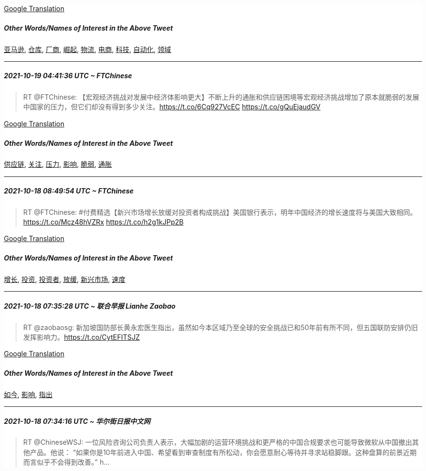 [Google Translation](https://translate.google.com/?hi=en&tab=TT&sl=zh-CN&tl=en&op=translate&text=RT+%40rijingzhongwen%3A+%E3%80%90%E4%B8%AD%E5%9B%BD%E6%96%B0%E5%85%B4%E4%BB%93%E5%BA%93%E6%9C%BA%E5%99%A8%E4%BA%BA%E4%BC%81%E4%B8%9A%E6%8C%91%E6%88%98%E4%BA%9A%E9%A9%AC%E9%80%8A%E3%80%91%E7%89%A9%E6%B5%81%E4%BB%93%E5%BA%93%E7%9A%84%E8%87%AA%E5%8A%A8%E5%8C%96%E6%9C%BA%E5%99%A8%E4%BA%BA%E4%BD%9C%E4%B8%BA%E5%B9%95%E5%90%8E%E8%8B%B1%E9%9B%84%E6%94%AF%E6%92%91%E4%BA%86%E7%94%B5%E5%95%86%E7%9A%84%E5%8F%91%E5%B1%95%E3%80%82%E5%9C%A8%E8%BF%99%E4%B8%80%E9%A2%86%E5%9F%9F%EF%BC%8C%E7%BE%8E%E5%9B%BD%E4%BA%9A%E9%A9%AC%E9%80%8A%E9%A2%86%E8%B7%91%EF%BC%8C%E4%B8%AD%E5%9B%BD%E5%8E%82%E5%95%86%E5%B4%9B%E8%B5%B7%E3%80%82%E5%8C%97%E4%BA%AC%E6%9E%81%E6%99%BA%E5%98%89%E7%A7%91%E6%8A%80%E7%9A%84%E7%BA%A62%E4%B8%87%E5%8F%B0%E6%9C%BA%E5%99%A8%E4%BA%BA%E8%A2%AB20%E4%B8%AA%E5%9B%BD%E5%AE%B6%E7%9A%84200%E5%A4%9A%E5%AE%B6%E4%BC%81%E4%B8%9A%E4%BD%BF%E7%94%A8%E3%80%82%E4%BA%AC%E4%B8%9C%E9%9B%86%E5%9B%A2%E6%AD%A3%E5%9C%A8%E4%BD%BF%E7%94%A8%E7%82%AC%E6%98%9F%E7%A7%91%E6%8A%80%E7%9A%84%E6%9C%BA%E5%99%A8%E4%BA%BA%E2%80%A6%E2%80%A6http%E2%80%A6)
##### Other Words/Names of Interest in the Above Tweet
[亚马逊](亚马逊.md), [仓库](仓库.md), [厂商](厂商.md), [崛起](崛起.md), [物流](物流.md), [电商](电商.md), [科技](科技.md), [自动化](自动化.md), [领域](领域.md)
___
##### 2021-10-19 04:41:36 UTC ~ FTChinese
> RT @FTChinese: 【宏观经济挑战对发展中经济体影响更大】不断上升的通胀和供应链困境等宏观经济挑战增加了原本就脆弱的发展中国家的压力，但它们却没有得到多少关注。https://t.co/6Cq927VcEC https://t.co/gQuEjaudGV

[Google Translation](https://translate.google.com/?hi=en&tab=TT&sl=zh-CN&tl=en&op=translate&text=RT+%40FTChinese%3A+%E3%80%90%E5%AE%8F%E8%A7%82%E7%BB%8F%E6%B5%8E%E6%8C%91%E6%88%98%E5%AF%B9%E5%8F%91%E5%B1%95%E4%B8%AD%E7%BB%8F%E6%B5%8E%E4%BD%93%E5%BD%B1%E5%93%8D%E6%9B%B4%E5%A4%A7%E3%80%91%E4%B8%8D%E6%96%AD%E4%B8%8A%E5%8D%87%E7%9A%84%E9%80%9A%E8%83%80%E5%92%8C%E4%BE%9B%E5%BA%94%E9%93%BE%E5%9B%B0%E5%A2%83%E7%AD%89%E5%AE%8F%E8%A7%82%E7%BB%8F%E6%B5%8E%E6%8C%91%E6%88%98%E5%A2%9E%E5%8A%A0%E4%BA%86%E5%8E%9F%E6%9C%AC%E5%B0%B1%E8%84%86%E5%BC%B1%E7%9A%84%E5%8F%91%E5%B1%95%E4%B8%AD%E5%9B%BD%E5%AE%B6%E7%9A%84%E5%8E%8B%E5%8A%9B%EF%BC%8C%E4%BD%86%E5%AE%83%E4%BB%AC%E5%8D%B4%E6%B2%A1%E6%9C%89%E5%BE%97%E5%88%B0%E5%A4%9A%E5%B0%91%E5%85%B3%E6%B3%A8%E3%80%82https%3A%2F%2Ft.co%2F6Cq927VcEC+https%3A%2F%2Ft.co%2FgQuEjaudGV)
##### Other Words/Names of Interest in the Above Tweet
[供应链](供应链.md), [关注](关注.md), [压力](压力.md), [影响](影响.md), [脆弱](脆弱.md), [通胀](通胀.md)
___
##### 2021-10-18 08:49:54 UTC ~ FTChinese
> RT @FTChinese: #付费精选【新兴市场增长放缓对投资者构成挑战】美国银行表示，明年中国经济的增长速度将与美国大致相同。https://t.co/Mcz48hVZRx https://t.co/h2g1kJPp2B

[Google Translation](https://translate.google.com/?hi=en&tab=TT&sl=zh-CN&tl=en&op=translate&text=RT+%40FTChinese%3A+%23%E4%BB%98%E8%B4%B9%E7%B2%BE%E9%80%89%E3%80%90%E6%96%B0%E5%85%B4%E5%B8%82%E5%9C%BA%E5%A2%9E%E9%95%BF%E6%94%BE%E7%BC%93%E5%AF%B9%E6%8A%95%E8%B5%84%E8%80%85%E6%9E%84%E6%88%90%E6%8C%91%E6%88%98%E3%80%91%E7%BE%8E%E5%9B%BD%E9%93%B6%E8%A1%8C%E8%A1%A8%E7%A4%BA%EF%BC%8C%E6%98%8E%E5%B9%B4%E4%B8%AD%E5%9B%BD%E7%BB%8F%E6%B5%8E%E7%9A%84%E5%A2%9E%E9%95%BF%E9%80%9F%E5%BA%A6%E5%B0%86%E4%B8%8E%E7%BE%8E%E5%9B%BD%E5%A4%A7%E8%87%B4%E7%9B%B8%E5%90%8C%E3%80%82https%3A%2F%2Ft.co%2FMcz48hVZRx+https%3A%2F%2Ft.co%2Fh2g1kJPp2B)
##### Other Words/Names of Interest in the Above Tweet
[增长](增长.md), [投资](投资.md), [投资者](投资者.md), [放缓](放缓.md), [新兴市场](新兴市场.md), [速度](速度.md)
___
##### 2021-10-18 07:35:28 UTC ~ 联合早报 Lianhe Zaobao
> RT @zaobaosg: 新加坡国防部长黄永宏医生指出，虽然如今本区域乃至全球的安全挑战已和50年前有所不同，但五国联防安排仍旧发挥影响力。https://t.co/CytEFITSJZ

[Google Translation](https://translate.google.com/?hi=en&tab=TT&sl=zh-CN&tl=en&op=translate&text=RT+%40zaobaosg%3A+%E6%96%B0%E5%8A%A0%E5%9D%A1%E5%9B%BD%E9%98%B2%E9%83%A8%E9%95%BF%E9%BB%84%E6%B0%B8%E5%AE%8F%E5%8C%BB%E7%94%9F%E6%8C%87%E5%87%BA%EF%BC%8C%E8%99%BD%E7%84%B6%E5%A6%82%E4%BB%8A%E6%9C%AC%E5%8C%BA%E5%9F%9F%E4%B9%83%E8%87%B3%E5%85%A8%E7%90%83%E7%9A%84%E5%AE%89%E5%85%A8%E6%8C%91%E6%88%98%E5%B7%B2%E5%92%8C50%E5%B9%B4%E5%89%8D%E6%9C%89%E6%89%80%E4%B8%8D%E5%90%8C%EF%BC%8C%E4%BD%86%E4%BA%94%E5%9B%BD%E8%81%94%E9%98%B2%E5%AE%89%E6%8E%92%E4%BB%8D%E6%97%A7%E5%8F%91%E6%8C%A5%E5%BD%B1%E5%93%8D%E5%8A%9B%E3%80%82https%3A%2F%2Ft.co%2FCytEFITSJZ)
##### Other Words/Names of Interest in the Above Tweet
[如今](如今.md), [影响](影响.md), [指出](指出.md)
___
##### 2021-10-18 07:34:16 UTC ~ 华尔街日报中文网
> RT @ChineseWSJ: 一位风险咨询公司负责人表示，大幅加剧的运营环境挑战和更严格的中国合规要求也可能导致微软从中国撤出其他产品。他说： “如果你是10年前进入中国、希望看到审查制度有所松动，你会愿意耐心等待并寻求站稳脚跟。这种盘算的前景近期而言似乎不会得到改善。” h…